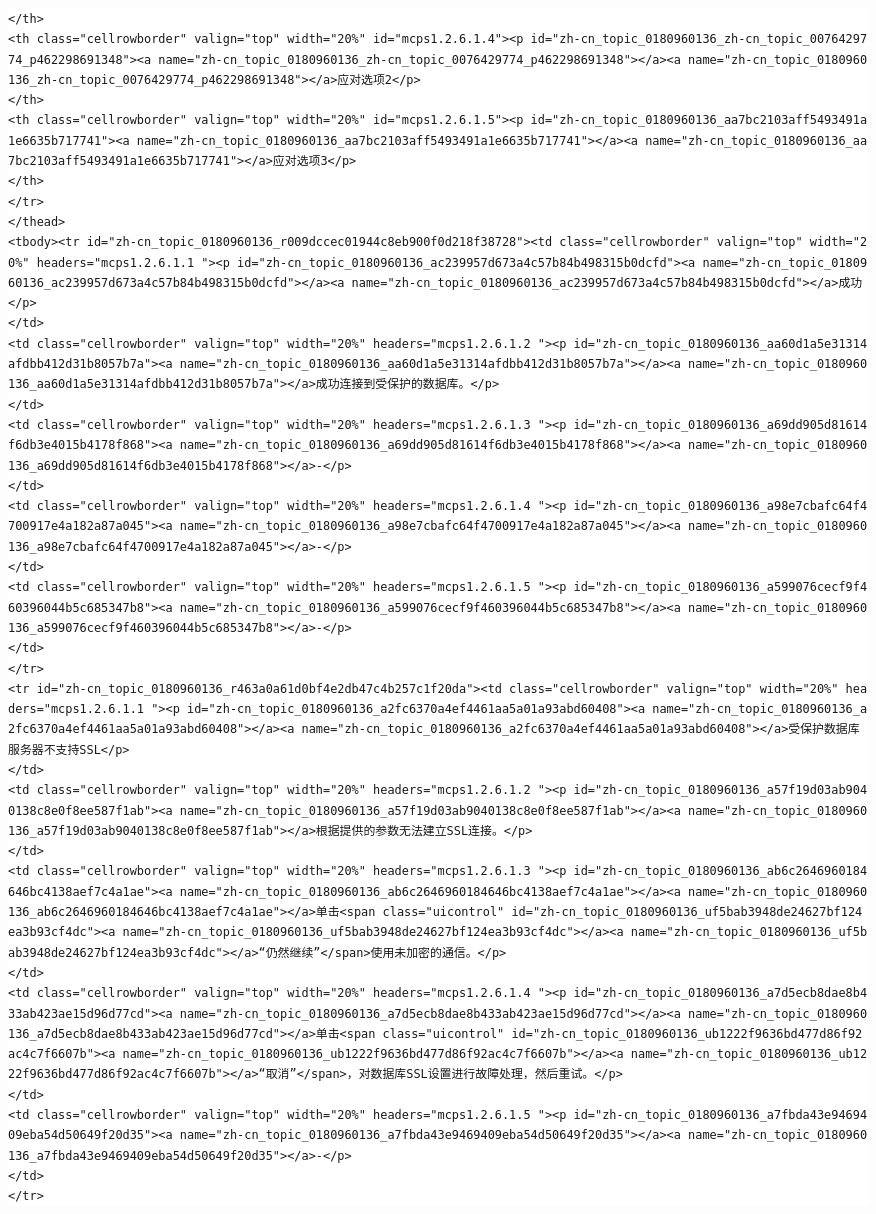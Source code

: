     </th>
    <th class="cellrowborder" valign="top" width="20%" id="mcps1.2.6.1.4"><p id="zh-cn_topic_0180960136_zh-cn_topic_0076429774_p462298691348"><a name="zh-cn_topic_0180960136_zh-cn_topic_0076429774_p462298691348"></a><a name="zh-cn_topic_0180960136_zh-cn_topic_0076429774_p462298691348"></a>应对选项2</p>
    </th>
    <th class="cellrowborder" valign="top" width="20%" id="mcps1.2.6.1.5"><p id="zh-cn_topic_0180960136_aa7bc2103aff5493491a1e6635b717741"><a name="zh-cn_topic_0180960136_aa7bc2103aff5493491a1e6635b717741"></a><a name="zh-cn_topic_0180960136_aa7bc2103aff5493491a1e6635b717741"></a>应对选项3</p>
    </th>
    </tr>
    </thead>
    <tbody><tr id="zh-cn_topic_0180960136_r009dccec01944c8eb900f0d218f38728"><td class="cellrowborder" valign="top" width="20%" headers="mcps1.2.6.1.1 "><p id="zh-cn_topic_0180960136_ac239957d673a4c57b84b498315b0dcfd"><a name="zh-cn_topic_0180960136_ac239957d673a4c57b84b498315b0dcfd"></a><a name="zh-cn_topic_0180960136_ac239957d673a4c57b84b498315b0dcfd"></a>成功</p>
    </td>
    <td class="cellrowborder" valign="top" width="20%" headers="mcps1.2.6.1.2 "><p id="zh-cn_topic_0180960136_aa60d1a5e31314afdbb412d31b8057b7a"><a name="zh-cn_topic_0180960136_aa60d1a5e31314afdbb412d31b8057b7a"></a><a name="zh-cn_topic_0180960136_aa60d1a5e31314afdbb412d31b8057b7a"></a>成功连接到受保护的数据库。</p>
    </td>
    <td class="cellrowborder" valign="top" width="20%" headers="mcps1.2.6.1.3 "><p id="zh-cn_topic_0180960136_a69dd905d81614f6db3e4015b4178f868"><a name="zh-cn_topic_0180960136_a69dd905d81614f6db3e4015b4178f868"></a><a name="zh-cn_topic_0180960136_a69dd905d81614f6db3e4015b4178f868"></a>-</p>
    </td>
    <td class="cellrowborder" valign="top" width="20%" headers="mcps1.2.6.1.4 "><p id="zh-cn_topic_0180960136_a98e7cbafc64f4700917e4a182a87a045"><a name="zh-cn_topic_0180960136_a98e7cbafc64f4700917e4a182a87a045"></a><a name="zh-cn_topic_0180960136_a98e7cbafc64f4700917e4a182a87a045"></a>-</p>
    </td>
    <td class="cellrowborder" valign="top" width="20%" headers="mcps1.2.6.1.5 "><p id="zh-cn_topic_0180960136_a599076cecf9f460396044b5c685347b8"><a name="zh-cn_topic_0180960136_a599076cecf9f460396044b5c685347b8"></a><a name="zh-cn_topic_0180960136_a599076cecf9f460396044b5c685347b8"></a>-</p>
    </td>
    </tr>
    <tr id="zh-cn_topic_0180960136_r463a0a61d0bf4e2db47c4b257c1f20da"><td class="cellrowborder" valign="top" width="20%" headers="mcps1.2.6.1.1 "><p id="zh-cn_topic_0180960136_a2fc6370a4ef4461aa5a01a93abd60408"><a name="zh-cn_topic_0180960136_a2fc6370a4ef4461aa5a01a93abd60408"></a><a name="zh-cn_topic_0180960136_a2fc6370a4ef4461aa5a01a93abd60408"></a>受保护数据库服务器不支持SSL</p>
    </td>
    <td class="cellrowborder" valign="top" width="20%" headers="mcps1.2.6.1.2 "><p id="zh-cn_topic_0180960136_a57f19d03ab9040138c8e0f8ee587f1ab"><a name="zh-cn_topic_0180960136_a57f19d03ab9040138c8e0f8ee587f1ab"></a><a name="zh-cn_topic_0180960136_a57f19d03ab9040138c8e0f8ee587f1ab"></a>根据提供的参数无法建立SSL连接。</p>
    </td>
    <td class="cellrowborder" valign="top" width="20%" headers="mcps1.2.6.1.3 "><p id="zh-cn_topic_0180960136_ab6c2646960184646bc4138aef7c4a1ae"><a name="zh-cn_topic_0180960136_ab6c2646960184646bc4138aef7c4a1ae"></a><a name="zh-cn_topic_0180960136_ab6c2646960184646bc4138aef7c4a1ae"></a>单击<span class="uicontrol" id="zh-cn_topic_0180960136_uf5bab3948de24627bf124ea3b93cf4dc"><a name="zh-cn_topic_0180960136_uf5bab3948de24627bf124ea3b93cf4dc"></a><a name="zh-cn_topic_0180960136_uf5bab3948de24627bf124ea3b93cf4dc"></a>“仍然继续”</span>使用未加密的通信。</p>
    </td>
    <td class="cellrowborder" valign="top" width="20%" headers="mcps1.2.6.1.4 "><p id="zh-cn_topic_0180960136_a7d5ecb8dae8b433ab423ae15d96d77cd"><a name="zh-cn_topic_0180960136_a7d5ecb8dae8b433ab423ae15d96d77cd"></a><a name="zh-cn_topic_0180960136_a7d5ecb8dae8b433ab423ae15d96d77cd"></a>单击<span class="uicontrol" id="zh-cn_topic_0180960136_ub1222f9636bd477d86f92ac4c7f6607b"><a name="zh-cn_topic_0180960136_ub1222f9636bd477d86f92ac4c7f6607b"></a><a name="zh-cn_topic_0180960136_ub1222f9636bd477d86f92ac4c7f6607b"></a>“取消”</span>，对数据库SSL设置进行故障处理，然后重试。</p>
    </td>
    <td class="cellrowborder" valign="top" width="20%" headers="mcps1.2.6.1.5 "><p id="zh-cn_topic_0180960136_a7fbda43e9469409eba54d50649f20d35"><a name="zh-cn_topic_0180960136_a7fbda43e9469409eba54d50649f20d35"></a><a name="zh-cn_topic_0180960136_a7fbda43e9469409eba54d50649f20d35"></a>-</p>
    </td>
    </tr>